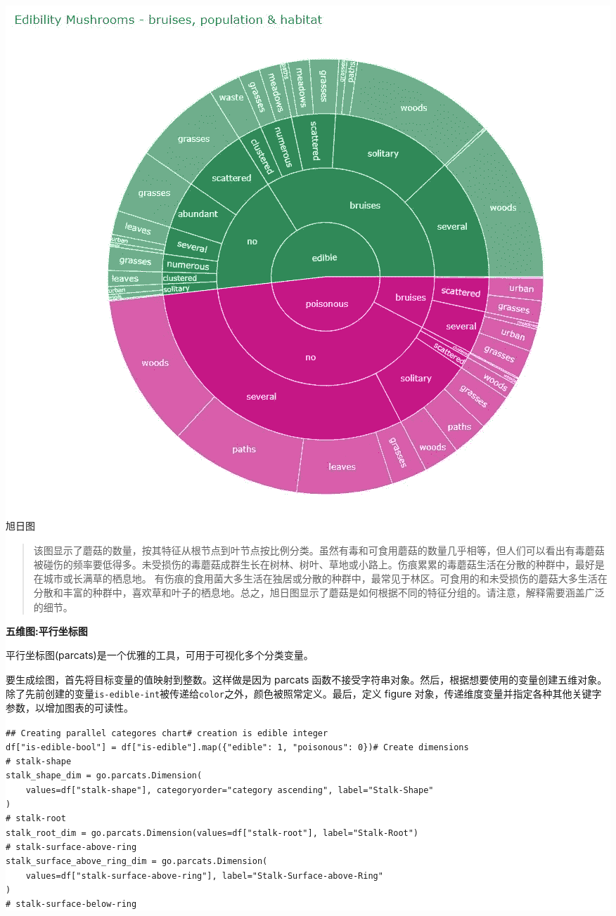 ![](img/58dac05547f8feebeacf9e5498392fdf.png)

旭日图

> 该图显示了蘑菇的数量，按其特征从根节点到叶节点按比例分类。虽然有毒和可食用蘑菇的数量几乎相等，但人们可以看出有毒蘑菇被碰伤的频率要低得多。未受损伤的毒蘑菇成群生长在树林、树叶、草地或小路上。伤痕累累的毒蘑菇生活在分散的种群中，最好是在城市或长满草的栖息地。
> 有伤痕的食用菌大多生活在独居或分散的种群中，最常见于林区。可食用的和未受损伤的蘑菇大多生活在分散和丰富的种群中，喜欢草和叶子的栖息地。总之，旭日图显示了蘑菇是如何根据不同的特征分组的。请注意，解释需要涵盖广泛的细节。

**五维图:平行坐标图**

平行坐标图(parcats)是一个优雅的工具，可用于可视化多个分类变量。

要生成绘图，首先将目标变量的值映射到整数。这样做是因为 parcats 函数不接受字符串对象。然后，根据想要使用的变量创建五维对象。除了先前创建的变量`is-edible-int`被传递给`color`之外，颜色被照常定义。最后，定义 figure 对象，传递维度变量并指定各种其他关键字参数，以增加图表的可读性。

```
## Creating parallel categores chart# creation is edible integer
df["is-edible-bool"] = df["is-edible"].map({"edible": 1, "poisonous": 0})# Create dimensions
# stalk-shape
stalk_shape_dim = go.parcats.Dimension(
    values=df["stalk-shape"], categoryorder="category ascending", label="Stalk-Shape"
)
# stalk-root
stalk_root_dim = go.parcats.Dimension(values=df["stalk-root"], label="Stalk-Root")
# stalk-surface-above-ring
stalk_surface_above_ring_dim = go.parcats.Dimension(
    values=df["stalk-surface-above-ring"], label="Stalk-Surface-above-Ring"
)
# stalk-surface-below-ring
```